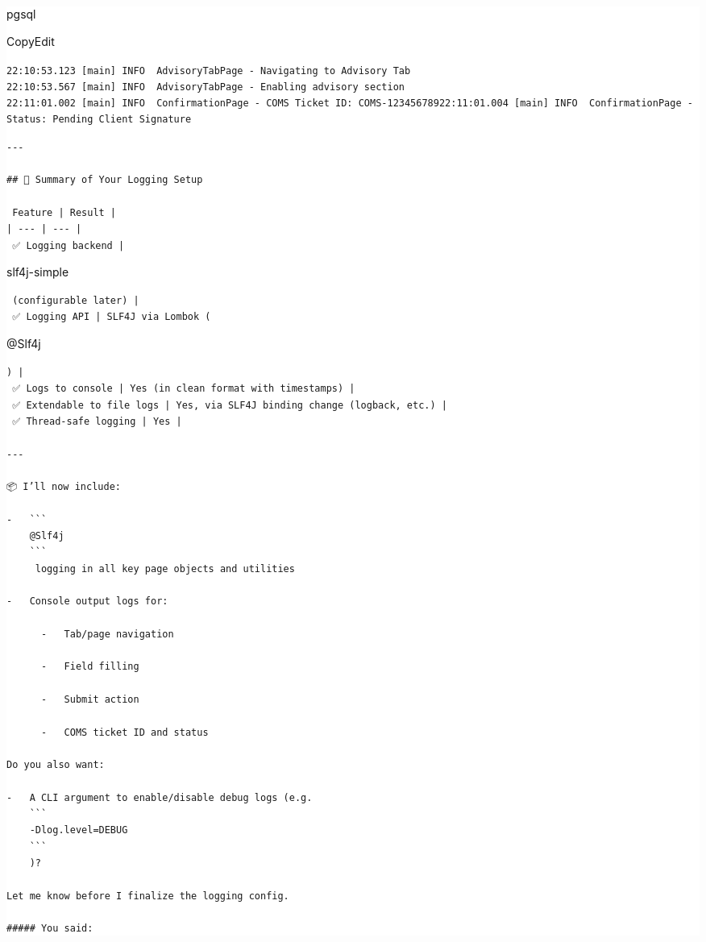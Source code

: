 pgsql

CopyEdit

```
22:10:53.123 [main] INFO  AdvisoryTabPage - Navigating to Advisory Tab
22:10:53.567 [main] INFO  AdvisoryTabPage - Enabling advisory section
22:11:01.002 [main] INFO  ConfirmationPage - COMS Ticket ID: COMS-12345678922:11:01.004 [main] INFO  ConfirmationPage - Status: Pending Client Signature

```





```
---

## 🎯 Summary of Your Logging Setup

 Feature | Result |
| --- | --- |
 ✅ Logging backend | 
```
slf4j-simple
```
 (configurable later) |
 ✅ Logging API | SLF4J via Lombok (
```
@Slf4j
```
) |
 ✅ Logs to console | Yes (in clean format with timestamps) |
 ✅ Extendable to file logs | Yes, via SLF4J binding change (logback, etc.) |
 ✅ Thread-safe logging | Yes |

---

📦 I’ll now include:

-   ```
    @Slf4j
    ```
     logging in all key page objects and utilities
    
-   Console output logs for:
    
      -   Tab/page navigation
          
      -   Field filling
          
      -   Submit action
          
      -   COMS ticket ID and status

Do you also want:

-   A CLI argument to enable/disable debug logs (e.g. 
    ```
    -Dlog.level=DEBUG
    ```
    )?

Let me know before I finalize the logging config.

##### You said:

```